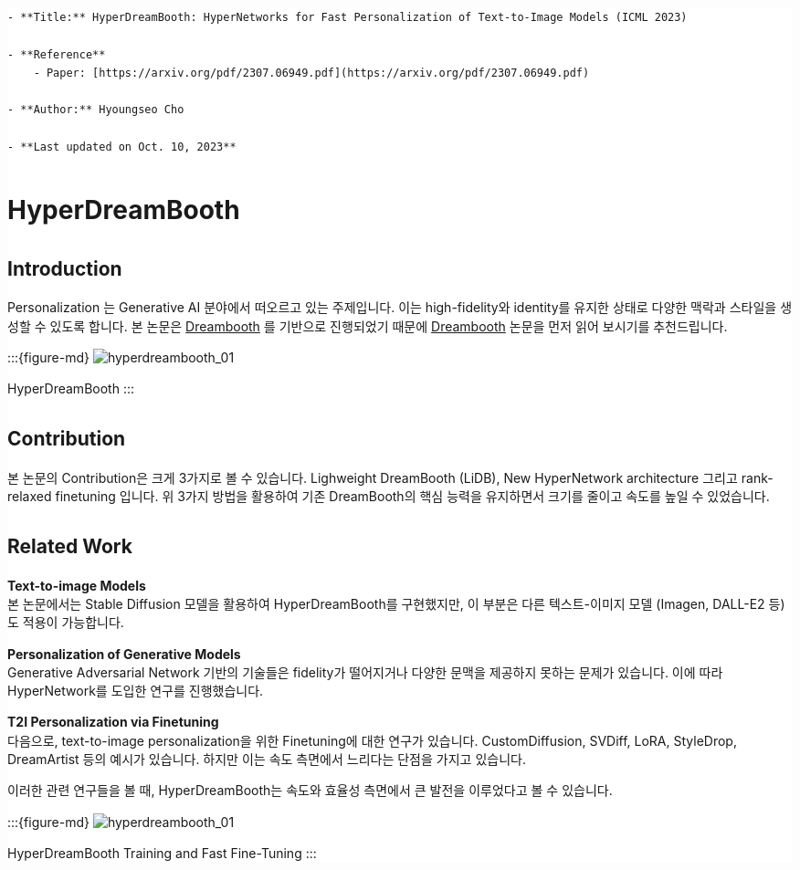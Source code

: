 ``` {admonition} Information
- **Title:** HyperDreamBooth: HyperNetworks for Fast Personalization of Text-to-Image Models (ICML 2023)

- **Reference**
    - Paper: [https://arxiv.org/pdf/2307.06949.pdf](https://arxiv.org/pdf/2307.06949.pdf)
    
- **Author:** Hyoungseo Cho

- **Last updated on Oct. 10, 2023**
```

# HyperDreamBooth

## Introduction

Personalization 는 Generative AI 분야에서 떠오르고 있는 주제입니다. 이는 high-fidelity와 identity를 유지한 상태로 다양한 맥락과 스타일을 생성할 수 있도록 합니다. 본 논문은 [Dreambooth](https://pseudo-lab.github.io/text-to-image-generation-feat-diffusion/docs/review/dreambooth.html) 를 기반으로 진행되었기 때문에 [Dreambooth](https://pseudo-lab.github.io/text-to-image-generation-feat-diffusion/docs/review/dreambooth.html) 논문을 먼저 읽어 보시기를 추천드립니다.

:::{figure-md} 
<img src="../../pics/hyperdreambooth/hyperdreambooth_01.png" alt="hyperdreambooth_01" class="bg-primary mb-1" width="700px">

HyperDreamBooth
:::

## Contribution

본 논문의 Contribution은 크게 3가지로 볼 수 있습니다. Lighweight DreamBooth (LiDB), New HyperNetwork architecture 그리고 rank-relaxed finetuning 입니다. 위 3가지 방법을 활용하여 기존 DreamBooth의 핵심 능력을 유지하면서 크기를 줄이고 속도를 높일 수 있었습니다.

## Related Work

**Text-to-image Models** <br/>
본 논문에서는 Stable Diffusion 모델을 활용하여 HyperDreamBooth를 구현했지만, 이 부분은 다른 텍스트-이미지 모델 (Imagen, DALL-E2 등) 도 적용이 가능합니다.

**Personalization of Generative Models** <br/>
Generative Adversarial Network 기반의 기술들은 fidelity가 떨어지거나 다양한 문맥을 제공하지 못하는 문제가 있습니다. 이에 따라 HyperNetwork를 도입한 연구를 진행했습니다.

**T2I Personalization via Finetuning** <br/>
다음으로, text-to-image personalization을 위한 Finetuning에 대한 연구가 있습니다. CustomDiffusion, SVDiff, LoRA, StyleDrop, DreamArtist 등의 예시가 있습니다. 하지만 이는 속도 측면에서 느리다는 단점을 가지고 있습니다.

이러한 관련 연구들을 볼 때, HyperDreamBooth는 속도와 효율성 측면에서 큰 발전을 이루었다고 볼 수 있습니다.

:::{figure-md} 
<img src="../../pics/hyperdreambooth/hyperdreambooth_02.png" alt="hyperdreambooth_01" class="bg-primary mb-1" width="700px">

HyperDreamBooth Training and Fast Fine-Tuning
:::
